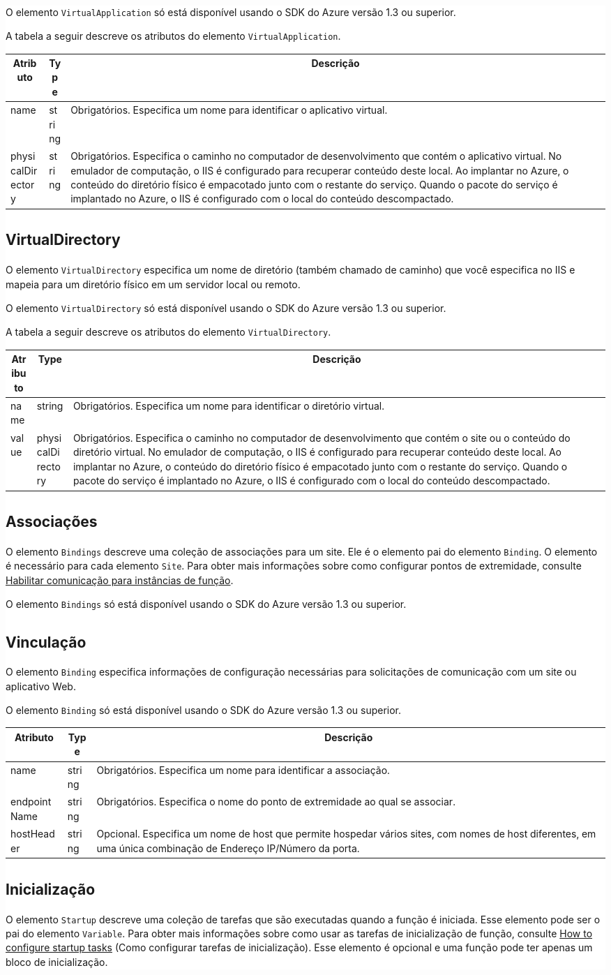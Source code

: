 O elemento `VirtualApplication` só está disponível usando o SDK do Azure versão 1.3 ou superior.

A tabela a seguir descreve os atributos do elemento `VirtualApplication`.

| Atributo | Type | Descrição |  
| --------- | ---- | ----------- |  
|name|string|Obrigatórios. Especifica um nome para identificar o aplicativo virtual.|  
|physicalDirectory|string|Obrigatórios. Especifica o caminho no computador de desenvolvimento que contém o aplicativo virtual. No emulador de computação, o IIS é configurado para recuperar conteúdo deste local. Ao implantar no Azure, o conteúdo do diretório físico é empacotado junto com o restante do serviço. Quando o pacote do serviço é implantado no Azure, o IIS é configurado com o local do conteúdo descompactado.|  

##  <a name="virtualdirectory"></a><a name="VirtualDirectory"></a> VirtualDirectory  
O elemento `VirtualDirectory` especifica um nome de diretório (também chamado de caminho) que você especifica no IIS e mapeia para um diretório físico em um servidor local ou remoto.

O elemento `VirtualDirectory` só está disponível usando o SDK do Azure versão 1.3 ou superior.

A tabela a seguir descreve os atributos do elemento `VirtualDirectory`.

| Atributo | Type | Descrição |  
| --------- | ---- | ----------- |  
|name|string|Obrigatórios. Especifica um nome para identificar o diretório virtual.|  
|value|physicalDirectory|Obrigatórios. Especifica o caminho no computador de desenvolvimento que contém o site ou o conteúdo do diretório virtual. No emulador de computação, o IIS é configurado para recuperar conteúdo deste local. Ao implantar no Azure, o conteúdo do diretório físico é empacotado junto com o restante do serviço. Quando o pacote do serviço é implantado no Azure, o IIS é configurado com o local do conteúdo descompactado.|  

##  <a name="bindings"></a><a name="Bindings"></a> Associações  
O elemento `Bindings` descreve uma coleção de associações para um site. Ele é o elemento pai do elemento `Binding`. O elemento é necessário para cada elemento `Site`. Para obter mais informações sobre como configurar pontos de extremidade, consulte [Habilitar comunicação para instâncias de função](../cloud-services/cloud-services-enable-communication-role-instances.md).

O elemento `Bindings` só está disponível usando o SDK do Azure versão 1.3 ou superior.

##  <a name="binding"></a><a name="Binding"></a> Vinculação  
O elemento `Binding` especifica informações de configuração necessárias para solicitações de comunicação com um site ou aplicativo Web.

O elemento `Binding` só está disponível usando o SDK do Azure versão 1.3 ou superior.

| Atributo | Type | Descrição |  
| --------- | ---- | ----------- |  
|name|string|Obrigatórios. Especifica um nome para identificar a associação.|  
|endpointName|string|Obrigatórios. Especifica o nome do ponto de extremidade ao qual se associar.|  
|hostHeader|string|Opcional. Especifica um nome de host que permite hospedar vários sites, com nomes de host diferentes, em uma única combinação de Endereço IP/Número da porta.|  

##  <a name="startup"></a><a name="Startup"></a> Inicialização  
O elemento `Startup` descreve uma coleção de tarefas que são executadas quando a função é iniciada. Esse elemento pode ser o pai do elemento `Variable`. Para obter mais informações sobre como usar as tarefas de inicialização de função, consulte [How to configure startup tasks](../cloud-services/cloud-services-startup-tasks.md) (Como configurar tarefas de inicialização). Esse elemento é opcional e uma função pode ter apenas um bloco de inicialização.
